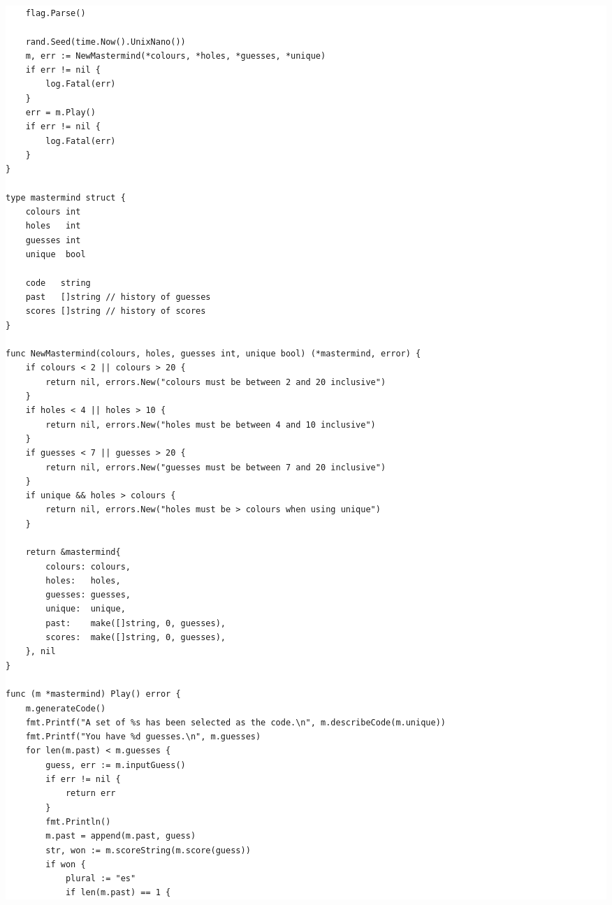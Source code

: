 ```
	flag.Parse()

	rand.Seed(time.Now().UnixNano())
	m, err := NewMastermind(*colours, *holes, *guesses, *unique)
	if err != nil {
		log.Fatal(err)
	}
	err = m.Play()
	if err != nil {
		log.Fatal(err)
	}
}

type mastermind struct {
	colours int
	holes   int
	guesses int
	unique  bool

	code   string
	past   []string // history of guesses
	scores []string // history of scores
}

func NewMastermind(colours, holes, guesses int, unique bool) (*mastermind, error) {
	if colours < 2 || colours > 20 {
		return nil, errors.New("colours must be between 2 and 20 inclusive")
	}
	if holes < 4 || holes > 10 {
		return nil, errors.New("holes must be between 4 and 10 inclusive")
	}
	if guesses < 7 || guesses > 20 {
		return nil, errors.New("guesses must be between 7 and 20 inclusive")
	}
	if unique && holes > colours {
		return nil, errors.New("holes must be > colours when using unique")
	}

	return &mastermind{
		colours: colours,
		holes:   holes,
		guesses: guesses,
		unique:  unique,
		past:    make([]string, 0, guesses),
		scores:  make([]string, 0, guesses),
	}, nil
}

func (m *mastermind) Play() error {
	m.generateCode()
	fmt.Printf("A set of %s has been selected as the code.\n", m.describeCode(m.unique))
	fmt.Printf("You have %d guesses.\n", m.guesses)
	for len(m.past) < m.guesses {
		guess, err := m.inputGuess()
		if err != nil {
			return err
		}
		fmt.Println()
		m.past = append(m.past, guess)
		str, won := m.scoreString(m.score(guess))
		if won {
			plural := "es"
			if len(m.past) == 1 {
```